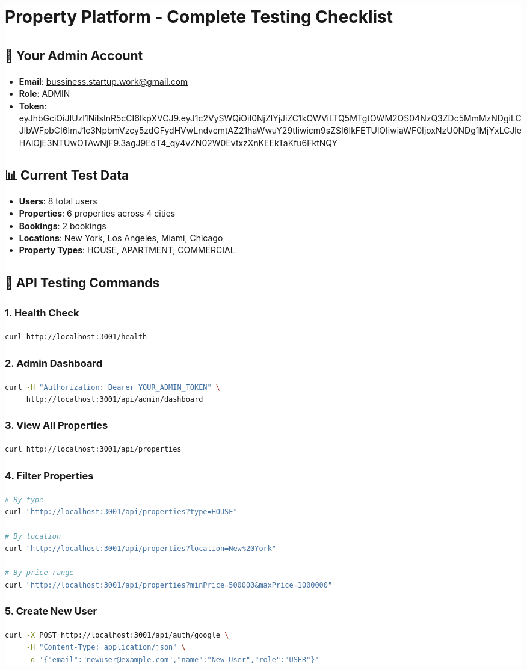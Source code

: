 # Property Platform - Complete Testing Checklist

## 🎯 **Your Admin Account**
- **Email**: bussiness.startup.work@gmail.com
- **Role**: ADMIN
- **Token**: eyJhbGciOiJIUzI1NiIsInR5cCI6IkpXVCJ9.eyJ1c2VySWQiOiI0NjZlYjJiZC1kOWViLTQ5MTgtOWM2OS04NzQ3ZDc5MmMzNDgiLCJlbWFpbCI6ImJ1c3NpbmVzcy5zdGFydHVwLndvcmtAZ21haWwuY29tIiwicm9sZSI6IkFETUlOIiwiaWF0IjoxNzU0NDg1MjYxLCJleHAiOjE3NTUwOTAwNjF9.3agJ9EdT4_qy4vZN02W0EvtxzXnKEEkTaKfu6FktNQY

## 📊 **Current Test Data**
- **Users**: 8 total users
- **Properties**: 6 properties across 4 cities
- **Bookings**: 2 bookings
- **Locations**: New York, Los Angeles, Miami, Chicago
- **Property Types**: HOUSE, APARTMENT, COMMERCIAL

## 🧪 **API Testing Commands**

### 1. Health Check
```bash
curl http://localhost:3001/health
```

### 2. Admin Dashboard
```bash
curl -H "Authorization: Bearer YOUR_ADMIN_TOKEN" \
     http://localhost:3001/api/admin/dashboard
```

### 3. View All Properties
```bash
curl http://localhost:3001/api/properties
```

### 4. Filter Properties
```bash
# By type
curl "http://localhost:3001/api/properties?type=HOUSE"

# By location
curl "http://localhost:3001/api/properties?location=New%20York"

# By price range
curl "http://localhost:3001/api/properties?minPrice=500000&maxPrice=1000000"
```

### 5. Create New User
```bash
curl -X POST http://localhost:3001/api/auth/google \
     -H "Content-Type: application/json" \
     -d '{"email":"newuser@example.com","name":"New User","role":"USER"}'
```
